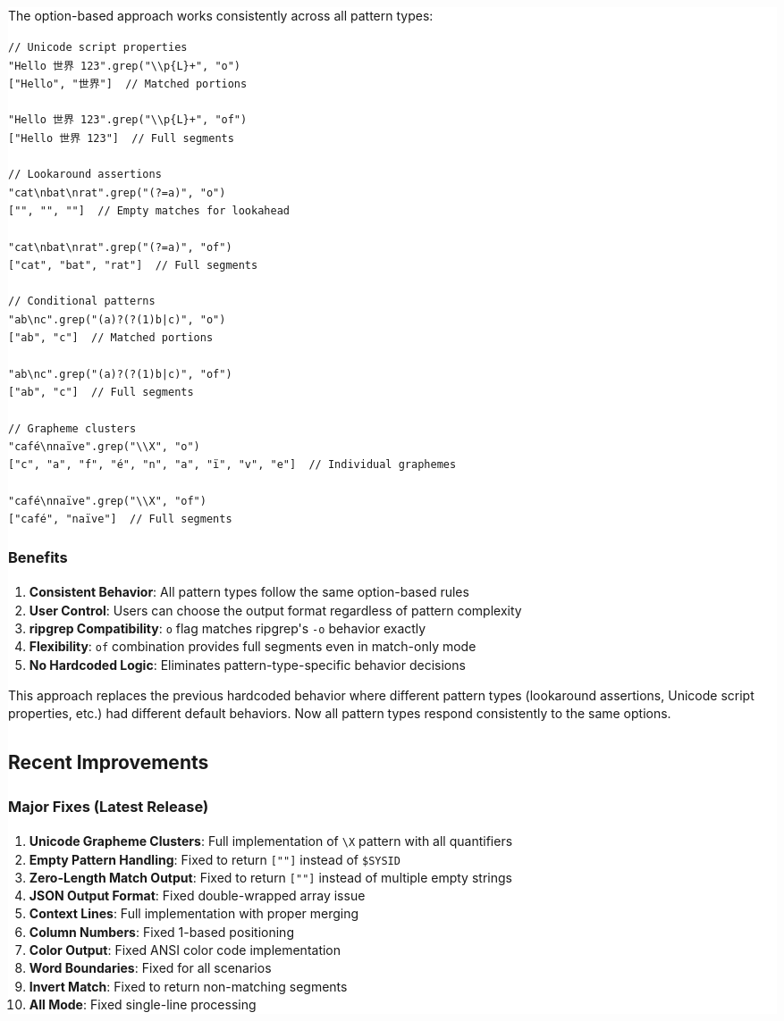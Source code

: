 The option-based approach works consistently across all pattern types:

```grapa
// Unicode script properties
"Hello 世界 123".grep("\\p{L}+", "o")
["Hello", "世界"]  // Matched portions

"Hello 世界 123".grep("\\p{L}+", "of")
["Hello 世界 123"]  // Full segments

// Lookaround assertions
"cat\nbat\nrat".grep("(?=a)", "o")
["", "", ""]  // Empty matches for lookahead

"cat\nbat\nrat".grep("(?=a)", "of")
["cat", "bat", "rat"]  // Full segments

// Conditional patterns
"ab\nc".grep("(a)?(?(1)b|c)", "o")
["ab", "c"]  // Matched portions

"ab\nc".grep("(a)?(?(1)b|c)", "of")
["ab", "c"]  // Full segments

// Grapheme clusters
"café\nnaïve".grep("\\X", "o")
["c", "a", "f", "é", "n", "a", "ï", "v", "e"]  // Individual graphemes

"café\nnaïve".grep("\\X", "of")
["café", "naïve"]  // Full segments
```

### Benefits

1. **Consistent Behavior**: All pattern types follow the same option-based rules
2. **User Control**: Users can choose the output format regardless of pattern complexity
3. **ripgrep Compatibility**: `o` flag matches ripgrep's `-o` behavior exactly
4. **Flexibility**: `of` combination provides full segments even in match-only mode
5. **No Hardcoded Logic**: Eliminates pattern-type-specific behavior decisions

This approach replaces the previous hardcoded behavior where different pattern types (lookaround assertions, Unicode script properties, etc.) had different default behaviors. Now all pattern types respond consistently to the same options.

## Recent Improvements

### Major Fixes (Latest Release)

1. **Unicode Grapheme Clusters**: Full implementation of `\X` pattern with all quantifiers
2. **Empty Pattern Handling**: Fixed to return `[""]` instead of `$SYSID`
3. **Zero-Length Match Output**: Fixed to return `[""]` instead of multiple empty strings
4. **JSON Output Format**: Fixed double-wrapped array issue
5. **Context Lines**: Full implementation with proper merging
6. **Column Numbers**: Fixed 1-based positioning
7. **Color Output**: Fixed ANSI color code implementation
8. **Word Boundaries**: Fixed for all scenarios
9. **Invert Match**: Fixed to return non-matching segments
10. **All Mode**: Fixed single-line processing
